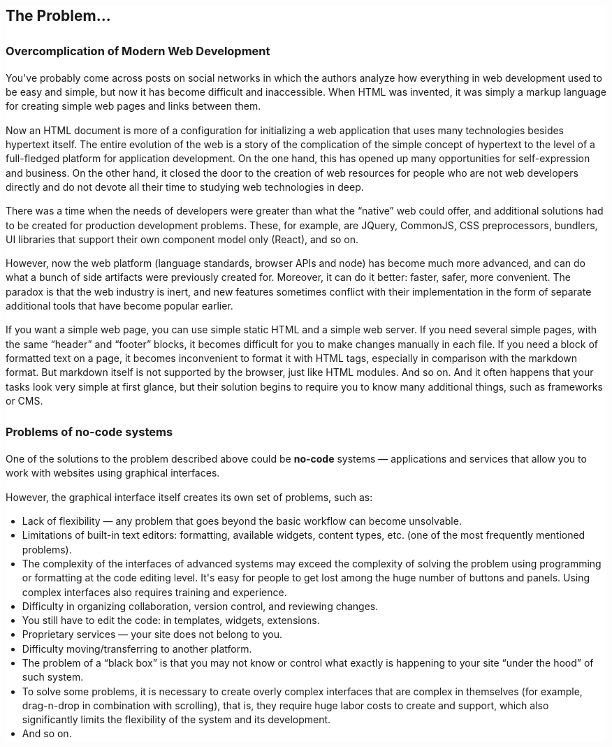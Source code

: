 ## The Problem...

### Overcomplication of Modern Web Development

You've probably come across posts on social networks in which the authors analyze how everything in web development used to be easy and simple, but now it has become difficult and inaccessible. When HTML was invented, it was simply a markup language for creating simple web pages and links between them.

Now an HTML document is more of a configuration for initializing a web application that uses many technologies besides hypertext itself. The entire evolution of the web is a story of the complication of the simple concept of hypertext to the level of a full-fledged platform for application development. On the one hand, this has opened up many opportunities for self-expression and business. On the other hand, it closed the door to the creation of web resources for people who are not web developers directly and do not devote all their time to studying web technologies in deep.

There was a time when the needs of developers were greater than what the “native” web could offer, and additional solutions had to be created for production development problems. These, for example, are JQuery, CommonJS, CSS preprocessors, bundlers, UI libraries that support their own component model only (React), and so on.

However, now the web platform (language standards, browser APIs and node) has become much more advanced, and can do what a bunch of side artifacts were previously created for. Moreover, it can do it better: faster, safer, more convenient. The paradox is that the web industry is inert, and new features sometimes conflict with their implementation in the form of separate additional tools that have become popular earlier.

If you want a simple web page, you can use simple static HTML and a simple web server. If you need several simple pages, with the same “header” and “footer” blocks, it becomes difficult for you to make changes manually in each file. If you need a block of formatted text on a page, it becomes inconvenient to format it with HTML tags, especially in comparison with the markdown format. But markdown itself is not supported by the browser, just like HTML modules. And so on. And it often happens that your tasks look very simple at first glance, but their solution begins to require you to know many additional things, such as frameworks or CMS.

### Problems of no-code systems

One of the solutions to the problem described above could be **no-code** systems — applications and services that allow you to work with websites using graphical interfaces. 

However, the graphical interface itself creates its own set of problems, such as:
- Lack of flexibility — any problem that goes beyond the basic workflow can become unsolvable.
- Limitations of built-in text editors: formatting, available widgets, content types, etc. (one of the most frequently mentioned problems).
- The complexity of the interfaces of advanced systems may exceed the complexity of solving the problem using programming or formatting at the code editing level. It's easy for people to get lost among the huge number of buttons and panels. Using complex interfaces also requires training and experience.
- Difficulty in organizing collaboration, version control, and reviewing changes.
- You still have to edit the code: in templates, widgets, extensions.
- Proprietary services — your site does not belong to you.
- Difficulty moving/transferring to another platform.
- The problem of a “black box” is that you may not know or control what exactly is happening to your site “under the hood” of such system.
- To solve some problems, it is necessary to create overly complex interfaces that are complex in themselves (for example, drag-n-drop in combination with scrolling), that is, they require huge labor costs to create and support, which also significantly limits the flexibility of the system and its development.
- And so on.
